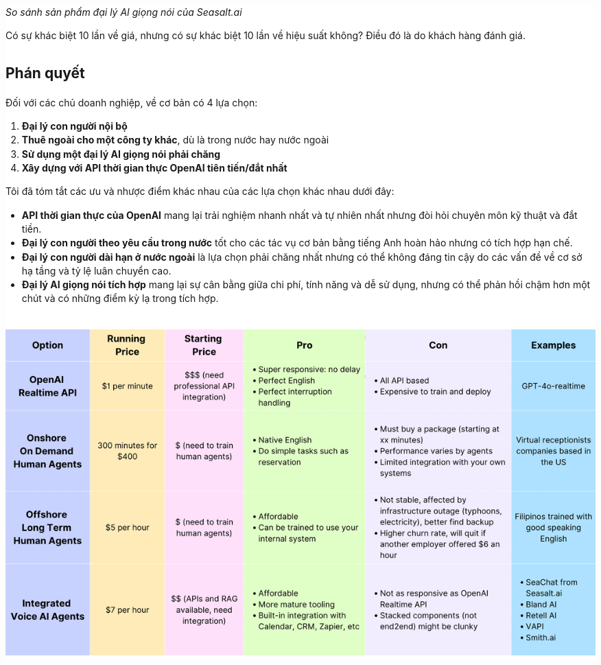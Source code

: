 *So sánh sản phẩm đại lý AI giọng nói của Seasalt.ai*
</center>


Có sự khác biệt 10 lần về giá, nhưng có sự khác biệt 10 lần về hiệu suất không? Điều đó là do khách hàng đánh giá.

## Phán quyết

Đối với các chủ doanh nghiệp, về cơ bản có 4 lựa chọn:

1. **Đại lý con người nội bộ**
2. **Thuê ngoài cho một công ty khác**, dù là trong nước hay nước ngoài
3. **Sử dụng một đại lý AI giọng nói phải chăng**
4. **Xây dựng với API thời gian thực OpenAI tiên tiến/đắt nhất**

Tôi đã tóm tắt các ưu và nhược điểm khác nhau của các lựa chọn khác nhau dưới đây:

* **API thời gian thực của OpenAI** mang lại trải nghiệm nhanh nhất và tự nhiên nhất nhưng đòi hỏi chuyên môn kỹ thuật và đắt tiền.
* **Đại lý con người theo yêu cầu trong nước** tốt cho các tác vụ cơ bản bằng tiếng Anh hoàn hảo nhưng có tích hợp hạn chế.
* **Đại lý con người dài hạn ở nước ngoài** là lựa chọn phải chăng nhất nhưng có thể không đáng tin cậy do các vấn đề về cơ sở hạ tầng và tỷ lệ luân chuyển cao.
* **Đại lý AI giọng nói tích hợp** mang lại sự cân bằng giữa chi phí, tính năng và dễ sử dụng, nhưng có thể phản hồi chậm hơn một chút và có những điểm kỳ lạ trong tích hợp.

<br/>

<center>
<img height="100%" width="100%" src="/images/blog/101-openai-chatgpt-realtime-api-cost-breakdown/options-for-phone-answer-services.png"  alt="Các lựa chọn khác nhau cho dịch vụ trả lời điện thoại: con người vs. OpenAI vs. các công ty khởi nghiệp AI giọng nói">
